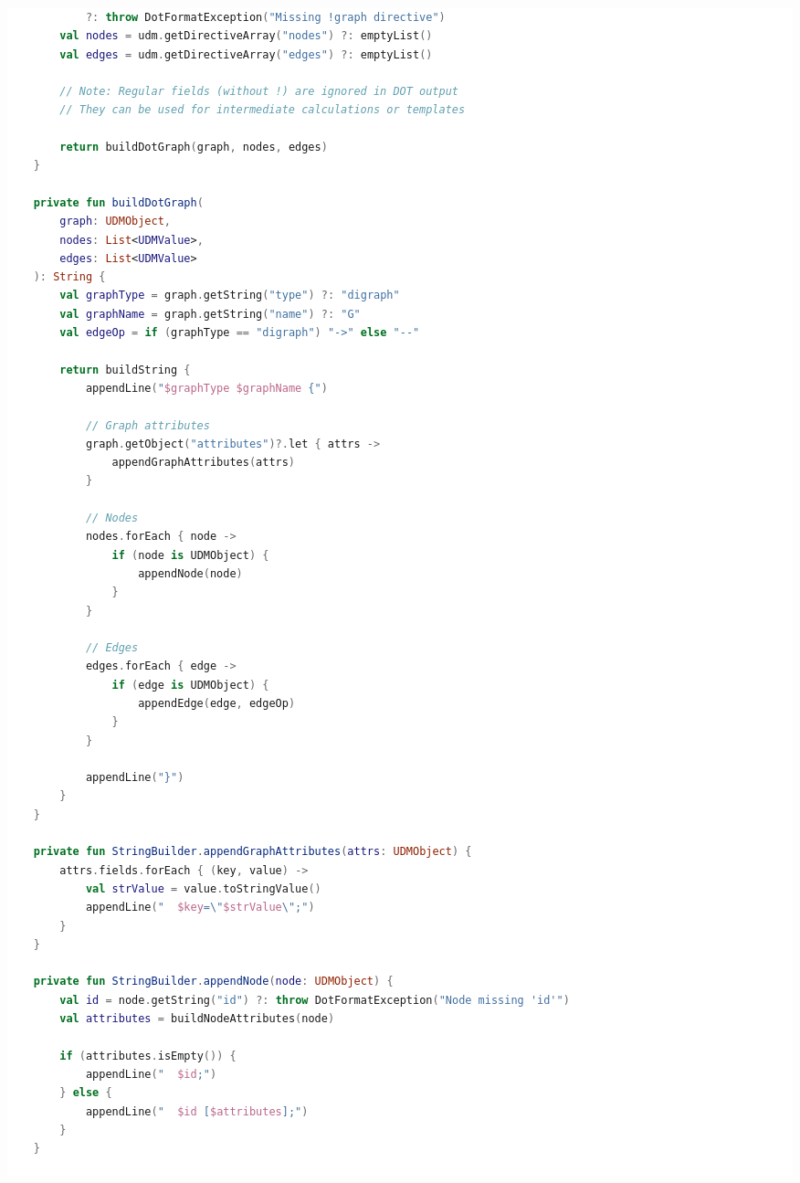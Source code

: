 ```kotlin
            ?: throw DotFormatException("Missing !graph directive")
        val nodes = udm.getDirectiveArray("nodes") ?: emptyList()
        val edges = udm.getDirectiveArray("edges") ?: emptyList()
        
        // Note: Regular fields (without !) are ignored in DOT output
        // They can be used for intermediate calculations or templates
        
        return buildDotGraph(graph, nodes, edges)
    }
    
    private fun buildDotGraph(
        graph: UDMObject, 
        nodes: List<UDMValue>, 
        edges: List<UDMValue>
    ): String {
        val graphType = graph.getString("type") ?: "digraph"
        val graphName = graph.getString("name") ?: "G"
        val edgeOp = if (graphType == "digraph") "->" else "--"
        
        return buildString {
            appendLine("$graphType $graphName {")
            
            // Graph attributes
            graph.getObject("attributes")?.let { attrs ->
                appendGraphAttributes(attrs)
            }
            
            // Nodes
            nodes.forEach { node ->
                if (node is UDMObject) {
                    appendNode(node)
                }
            }
            
            // Edges
            edges.forEach { edge ->
                if (edge is UDMObject) {
                    appendEdge(edge, edgeOp)
                }
            }
            
            appendLine("}")
        }
    }
    
    private fun StringBuilder.appendGraphAttributes(attrs: UDMObject) {
        attrs.fields.forEach { (key, value) ->
            val strValue = value.toStringValue()
            appendLine("  $key=\"$strValue\";")
        }
    }
    
    private fun StringBuilder.appendNode(node: UDMObject) {
        val id = node.getString("id") ?: throw DotFormatException("Node missing 'id'")
        val attributes = buildNodeAttributes(node)
        
        if (attributes.isEmpty()) {
            appendLine("  $id;")
        } else {
            appendLine("  $id [$attributes];")
        }
    }
    
```